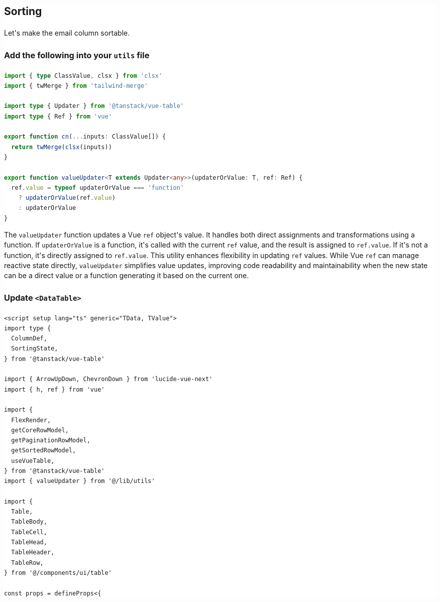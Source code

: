 ## Sorting

Let's make the email column sortable.

<Steps>

### Add the following into your `utils` file

```ts
import { type ClassValue, clsx } from 'clsx'
import { twMerge } from 'tailwind-merge'

import type { Updater } from '@tanstack/vue-table'
import type { Ref } from 'vue'

export function cn(...inputs: ClassValue[]) {
  return twMerge(clsx(inputs))
}

export function valueUpdater<T extends Updater<any>>(updaterOrValue: T, ref: Ref) {
  ref.value = typeof updaterOrValue === 'function'
    ? updaterOrValue(ref.value)
    : updaterOrValue
}
```

The `valueUpdater` function updates a Vue `ref` object's value. It handles both direct assignments and transformations using a function. If `updaterOrValue` is a function, it's called with the current `ref` value, and the result is assigned to `ref.value`. If it's not a function, it's directly assigned to `ref.value`. This utility enhances flexibility in updating `ref` values. While Vue `ref` can manage reactive state directly, `valueUpdater` simplifies value updates, improving code readability and maintainability when the new state can be a direct value or a function generating it based on the current one.

### Update `<DataTable>`

```vue:line-numbers {4,14,17,33,40-44}
<script setup lang="ts" generic="TData, TValue">
import type {
  ColumnDef,
  SortingState,
} from '@tanstack/vue-table'

import { ArrowUpDown, ChevronDown } from 'lucide-vue-next'
import { h, ref } from 'vue'

import {
  FlexRender,
  getCoreRowModel,
  getPaginationRowModel,
  getSortedRowModel,
  useVueTable,
} from '@tanstack/vue-table'
import { valueUpdater } from '@/lib/utils'

import {
  Table,
  TableBody,
  TableCell,
  TableHead,
  TableHeader,
  TableRow,
} from '@/components/ui/table'

const props = defineProps<{
```